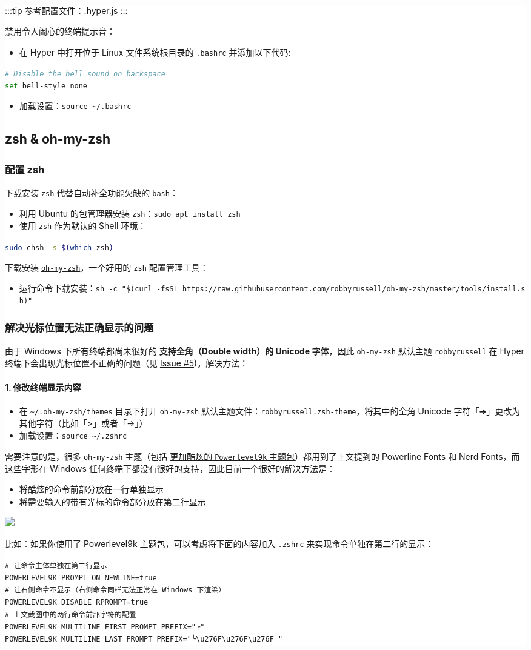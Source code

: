 :::tip
参考配置文件：[.hyper.js](https://github.com/spencerwooo/dotfiles/blob/master/_hyper.js)
:::

禁用令人闹心的终端提示音：

- 在 Hyper 中打开位于 Linux 文件系统根目录的 `.bashrc` 并添加以下代码:

```bash
# Disable the bell sound on backspace
set bell-style none
```

- 加载设置：`source ~/.bashrc`

## zsh & oh-my-zsh

### 配置 zsh

下载安装 `zsh` 代替自动补全功能欠缺的 `bash`：

- 利用 Ubuntu 的包管理器安装 `zsh`：`sudo apt install zsh`
- 使用 `zsh` 作为默认的 Shell 环境：

```bash
sudo chsh -s $(which zsh)
```

下载安装 [`oh-my-zsh`](https://ohmyz.sh/)，一个好用的 `zsh` 配置管理工具：

- 运行命令下载安装：`sh -c "$(curl -fsSL https://raw.githubusercontent.com/robbyrussell/oh-my-zsh/master/tools/install.sh)"`

### 解决光标位置无法正确显示的问题

由于 Windows 下所有终端都尚未很好的 **支持全角（Double width）的 Unicode 字体**，因此 `oh-my-zsh` 默认主题 `robbyrussell` 在 Hyper 终端下会出现光标位置不正确的问题（见 [Issue #5](https://github.com/spencerwooo/dowww/issues/5))。解决方法：

#### 1. 修改终端显示内容

- 在 `~/.oh-my-zsh/themes` 目录下打开 `oh-my-zsh` 默认主题文件：`robbyrussell.zsh-theme`，将其中的全角 Unicode 字符「➜」更改为其他字符（比如「>」或者「→」）
- 加载设置：`source ~/.zshrc`

需要注意的是，很多 `oh-my-zsh` 主题（包括 [更加酷炫的 `Powerlevel9k` 主题包](https://github.com/bhilburn/powerlevel9k)）都用到了上文提到的 Powerline Fonts 和 Nerd Fonts，而这些字形在 Windows 任何终端下都没有很好的支持，因此目前一个很好的解决方法是：

- 将酷炫的命令前部分放在一行单独显示
- 将需要输入的带有光标的命令部分放在第二行显示

![](https://user-images.githubusercontent.com/32114380/50538113-00a78a00-0ba5-11e9-8a7a-db8d709e8d88.png)

比如：如果你使用了 [Powerlevel9k 主题包](https://github.com/bhilburn/powerlevel9k)，可以考虑将下面的内容加入 `.zshrc` 来实现命令单独在第二行的显示：

```shell
# 让命令主体单独在第二行显示
POWERLEVEL9K_PROMPT_ON_NEWLINE=true
# 让右侧命令不显示（右侧命令同样无法正常在 Windows 下渲染）
POWERLEVEL9K_DISABLE_RPROMPT=true
# 上文截图中的两行命令前部字符的配置
POWERLEVEL9K_MULTILINE_FIRST_PROMPT_PREFIX="╭"
POWERLEVEL9K_MULTILINE_LAST_PROMPT_PREFIX="╰\u276F\u276F\u276F "
```
